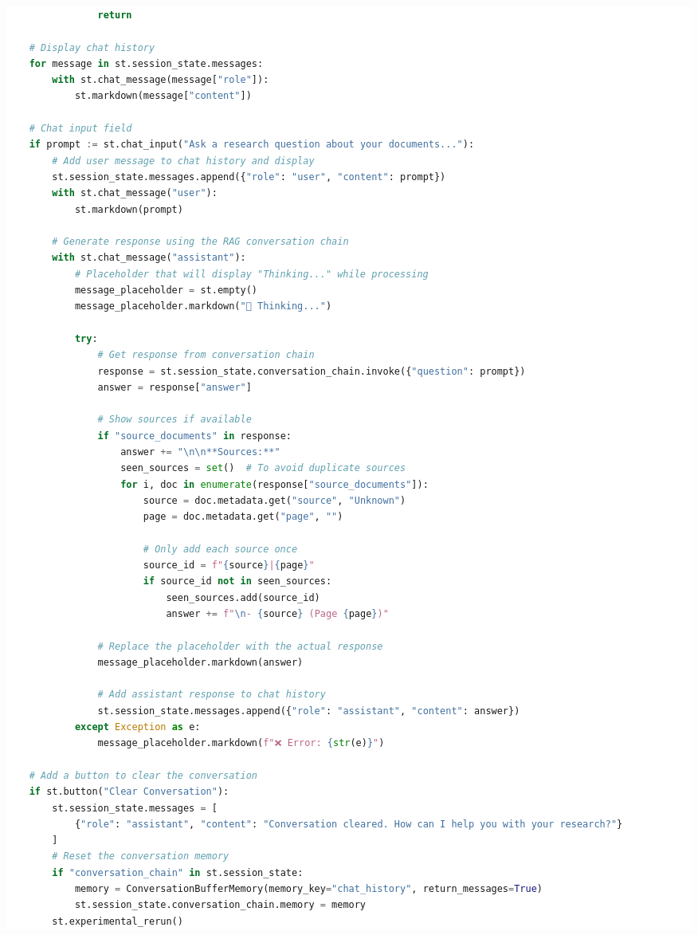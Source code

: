 ```python
                return
    
    # Display chat history
    for message in st.session_state.messages:
        with st.chat_message(message["role"]):
            st.markdown(message["content"])
    
    # Chat input field
    if prompt := st.chat_input("Ask a research question about your documents..."):
        # Add user message to chat history and display
        st.session_state.messages.append({"role": "user", "content": prompt})
        with st.chat_message("user"):
            st.markdown(prompt)
        
        # Generate response using the RAG conversation chain
        with st.chat_message("assistant"):
            # Placeholder that will display "Thinking..." while processing
            message_placeholder = st.empty()
            message_placeholder.markdown("🧠 Thinking...")
            
            try:
                # Get response from conversation chain
                response = st.session_state.conversation_chain.invoke({"question": prompt})
                answer = response["answer"]
                
                # Show sources if available
                if "source_documents" in response:
                    answer += "\n\n**Sources:**"
                    seen_sources = set()  # To avoid duplicate sources
                    for i, doc in enumerate(response["source_documents"]):
                        source = doc.metadata.get("source", "Unknown")
                        page = doc.metadata.get("page", "")
                        
                        # Only add each source once
                        source_id = f"{source}|{page}"
                        if source_id not in seen_sources:
                            seen_sources.add(source_id)
                            answer += f"\n- {source} (Page {page})"
                
                # Replace the placeholder with the actual response
                message_placeholder.markdown(answer)
                
                # Add assistant response to chat history
                st.session_state.messages.append({"role": "assistant", "content": answer})
            except Exception as e:
                message_placeholder.markdown(f"❌ Error: {str(e)}")
    
    # Add a button to clear the conversation
    if st.button("Clear Conversation"):
        st.session_state.messages = [
            {"role": "assistant", "content": "Conversation cleared. How can I help you with your research?"}
        ]
        # Reset the conversation memory
        if "conversation_chain" in st.session_state:
            memory = ConversationBufferMemory(memory_key="chat_history", return_messages=True)
            st.session_state.conversation_chain.memory = memory
        st.experimental_rerun()
```
